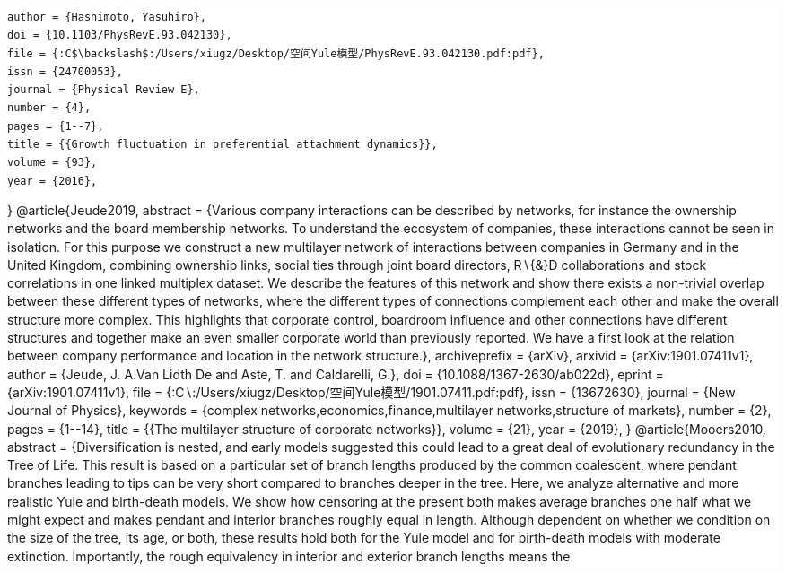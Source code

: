 	author = {Hashimoto, Yasuhiro},
	doi = {10.1103/PhysRevE.93.042130},
	file = {:C$\backslash$:/Users/xiugz/Desktop/空间Yule模型/PhysRevE.93.042130.pdf:pdf},
	issn = {24700053},
	journal = {Physical Review E},
	number = {4},
	pages = {1--7},
	title = {{Growth fluctuation in preferential attachment dynamics}},
	volume = {93},
	year = {2016},
}
@article{Jeude2019,
	abstract = {Various company interactions can be described by networks, for instance the ownership networks and the
	            board membership networks. To understand the ecosystem of companies, these interactions cannot be seen in
	            isolation. For this purpose we construct a new multilayer network of interactions between companies in
	            Germany and in the United Kingdom, combining ownership links, social ties through joint board directors,
	            R$\backslash${\&}D collaborations and stock correlations in one linked multiplex dataset. We describe the
	            features of this network and show there exists a non-trivial overlap between these different types of
	            networks, where the different types of connections complement each other and make the overall structure
	            more complex. This highlights that corporate control, boardroom influence and other connections have
	            different structures and together make an even smaller corporate world than previously reported. We have
	            a first look at the relation between company performance and location in the network structure.},
	archiveprefix = {arXiv},
	arxivid = {arXiv:1901.07411v1},
	author = {Jeude, J. A.Van Lidth De and Aste, T. and Caldarelli, G.},
	doi = {10.1088/1367-2630/ab022d},
	eprint = {arXiv:1901.07411v1},
	file = {:C$\backslash$:/Users/xiugz/Desktop/空间Yule模型/1901.07411.pdf:pdf},
	issn = {13672630},
	journal = {New Journal of Physics},
	keywords = {complex networks,economics,finance,multilayer networks,structure of markets},
	number = {2},
	pages = {1--14},
	title = {{The multilayer structure of corporate networks}},
	volume = {21},
	year = {2019},
}
@article{Mooers2010,
	abstract = {Diversification is nested, and early models suggested this could lead to a great deal of evolutionary
	            redundancy in the Tree of Life. This result is based on a particular set of branch lengths produced by
	            the common coalescent, where pendant branches leading to tips can be very short compared to branches
	            deeper in the tree. Here, we analyze alternative and more realistic Yule and birth-death models. We show
	            how censoring at the present both makes average branches one half what we might expect and makes pendant
	            and interior branches roughly equal in length. Although dependent on whether we condition on the size of
	            the tree, its age, or both, these results hold both for the Yule model and for birth-death models with
	            moderate extinction. Importantly, the rough equivalency in interior and exterior branch lengths means the